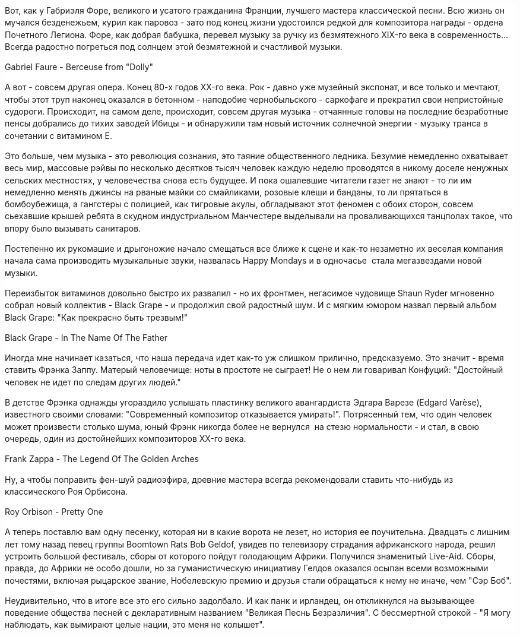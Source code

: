 Вот, как у Габриэля Форе, великого и усатого гражданина Франции, лучшего мастера классической песни. Всю жизнь он мучался безденежьем, курил как паровоз - зато под конец жизни удостоился редкой для композитора награды - ордена Почетного Легиона. Форе, как добрая бабушка, перевел музыку за ручку из безмятежного XIX-го века в современность... Всегда радостно погреться под солнцем этой безмятежной и счастливой музыки.

Gabriel Faure - Berceuse from "Dolly"

А вот - совсем другая опера. Конец 80-х годов XX-го века. Рок - давно уже музейный экспонат, и все только и мечтают, чтобы этот труп наконец оказался в бетонном - наподобие чернобыльского - саркофаге и прекратил свои непристойные судороги. Происходит, на самом деле, происходит, совсем другая музыка - отчаянные головы на последние безработные пенсы добрались до тихих заводей Ибицы - и обнаружили там новый источник солнечной энергии - музыку транса в сочетании с витамином Е.

Это больше, чем музыка - это революция сознания, это таяние общественного ледника. Безумие немедленно охватывает весь мир, массовые рэйвы по несколько десятков тысяч человек каждую неделю проводятся в никому доселе ненужных сельских местностях, у человечества снова есть будущее. И пока ошалевшие читатели газет не знают - то ли им немедленно менять джинсы на рваные майки со смайликами, розовые клеши и банданы, то ли прятаться в бомбоубежища, а гангстеры с полицией, как тигровые акулы, обгладывают этот феномен с обоих сторон, совсем сьехавшие крышей ребята в скудном индустриальном Манчестере выделывали на проваливающихся танцполах такое, что впору было вызывать санитаров.

Постепенно их рукомашие и дрыгоножие начало смещаться все ближе к сцене и как-то незаметно их веселая компания начала сама производить музыкальные звуки, назвалась Happy Mondays и в одночасье  стала мегазвездами новой музыки.

Переизбыток витаминов довольно быстро их развалил - но их фронтмен, негасимое чудовище Shaun Ryder мгновенно собрал новый коллектив - Black Grape - и продолжил свой радостный шум. И с мягким юмором назвал первый альбом Black Grape: "Как прекрасно быть трезвым!"

Black Grape - In The Name Of The Father

Иногда мне начинает казаться, что наша передача идет как-то уж слишком прилично, предсказуемо. Это значит - время ставить Фрэнка Заппу. Матерый человечище: ноты в простоте не сыграет! Не о нем ли говаривал Конфуций: "Достойный человек не идет по следам других людей."

В детстве Фрэнка однажды угораздило услышать пластинку великого авангардиста Эдгара Варезе (Edgard Varèse), известного своими словами: "Современный композитор отказывается умирать!". Потрясенный тем, что один человек может произвести столько шума, юный Фрэнк никогда более не вернулся  на стезю нормальности - и стал, в свою очередь, один из достойнейших композиторов XX-го века.

Frank Zappa - The Legend Of The Golden Arches

Ну, а чтобы поправить фен-шуй радиоэфира, древние мастера всегда рекомендовали ставить что-нибудь из классического Роя Орбисона.

Roy Orbison - Pretty One

А теперь поставлю вам одну песенку, которая ни в какие ворота не лезет, но история ее поучительна. Двадцать с лишним лет тому назад певец группы Boomtown Rats Bob Geldof, увидев по телевизору страдания африканского народа, решил устроить большой фестиваль, сборы от которого пойдут голодающим Африки. Получился знаменитый Live-Aid. Сборы, правда, до Африки не особо дошли, но за гуманистическую инициативу Гелдов оказался осыпан всеми возможными почестями, включая рыцарское звание, Нобелевскую премию и друзья стали обращаться к нему не иначе, чем "Сэр Боб".

Неудивительно, что в итоге все это его сильно задолбало. И как панк и ирландец, он откликнулся на вызывающее поведение общества песней с декларативным названием "Великая Песнь Безразличия". С бессмертной строкой - "Я могу наблюдать, как вымирают целые нации, это меня не колышет".
